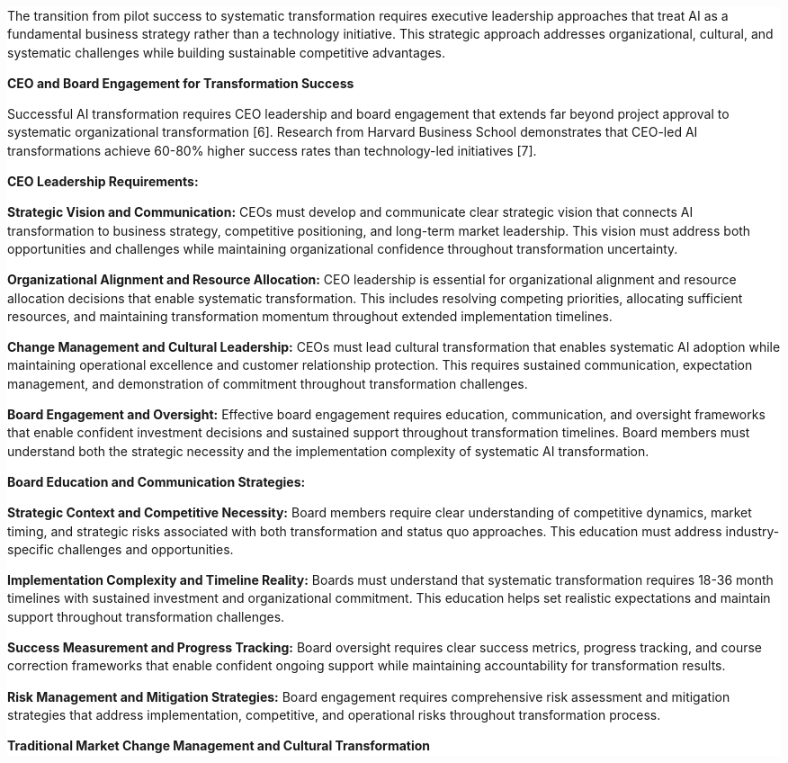 The transition from pilot success to systematic transformation requires executive leadership approaches that treat AI as a fundamental business strategy rather than a technology initiative. This strategic approach addresses organizational, cultural, and systematic challenges while building sustainable competitive advantages.

**CEO and Board Engagement for Transformation Success**

Successful AI transformation requires CEO leadership and board engagement that extends far beyond project approval to systematic organizational transformation [6]. Research from Harvard Business School demonstrates that CEO-led AI transformations achieve 60-80% higher success rates than technology-led initiatives [7].

**CEO Leadership Requirements:**

**Strategic Vision and Communication:**
CEOs must develop and communicate clear strategic vision that connects AI transformation to business strategy, competitive positioning, and long-term market leadership. This vision must address both opportunities and challenges while maintaining organizational confidence throughout transformation uncertainty.

**Organizational Alignment and Resource Allocation:**
CEO leadership is essential for organizational alignment and resource allocation decisions that enable systematic transformation. This includes resolving competing priorities, allocating sufficient resources, and maintaining transformation momentum throughout extended implementation timelines.

**Change Management and Cultural Leadership:**
CEOs must lead cultural transformation that enables systematic AI adoption while maintaining operational excellence and customer relationship protection. This requires sustained communication, expectation management, and demonstration of commitment throughout transformation challenges.

**Board Engagement and Oversight:**
Effective board engagement requires education, communication, and oversight frameworks that enable confident investment decisions and sustained support throughout transformation timelines. Board members must understand both the strategic necessity and the implementation complexity of systematic AI transformation.

**Board Education and Communication Strategies:**

**Strategic Context and Competitive Necessity:**
Board members require clear understanding of competitive dynamics, market timing, and strategic risks associated with both transformation and status quo approaches. This education must address industry-specific challenges and opportunities.

**Implementation Complexity and Timeline Reality:**
Boards must understand that systematic transformation requires 18-36 month timelines with sustained investment and organizational commitment. This education helps set realistic expectations and maintain support throughout transformation challenges.

**Success Measurement and Progress Tracking:**
Board oversight requires clear success metrics, progress tracking, and course correction frameworks that enable confident ongoing support while maintaining accountability for transformation results.

**Risk Management and Mitigation Strategies:**
Board engagement requires comprehensive risk assessment and mitigation strategies that address implementation, competitive, and operational risks throughout transformation process.

**Traditional Market Change Management and Cultural Transformation**

